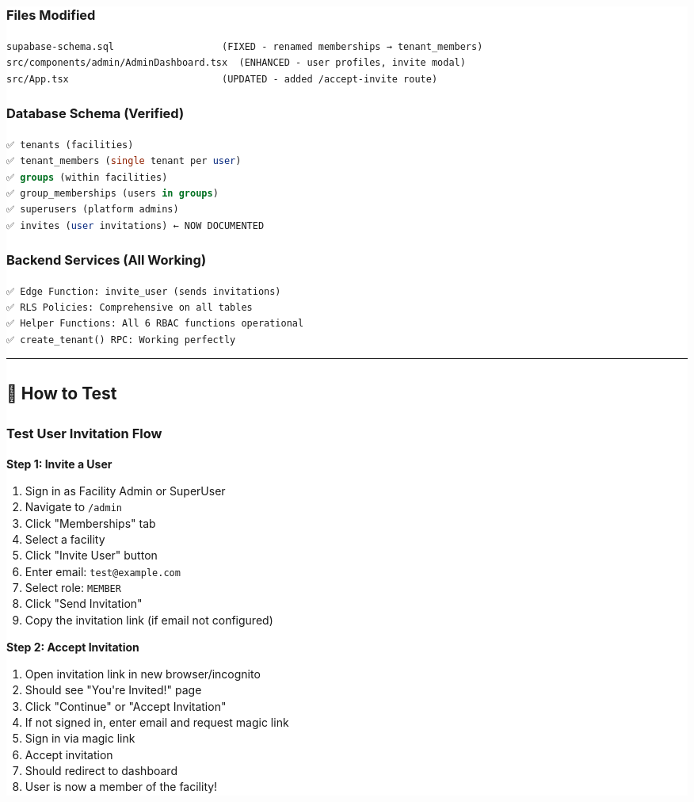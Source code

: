 ### Files Modified
```
supabase-schema.sql                   (FIXED - renamed memberships → tenant_members)
src/components/admin/AdminDashboard.tsx  (ENHANCED - user profiles, invite modal)
src/App.tsx                           (UPDATED - added /accept-invite route)
```

### Database Schema (Verified)
```sql
✅ tenants (facilities)
✅ tenant_members (single tenant per user)
✅ groups (within facilities)
✅ group_memberships (users in groups)
✅ superusers (platform admins)
✅ invites (user invitations) ← NOW DOCUMENTED
```

### Backend Services (All Working)
```
✅ Edge Function: invite_user (sends invitations)
✅ RLS Policies: Comprehensive on all tables
✅ Helper Functions: All 6 RBAC functions operational
✅ create_tenant() RPC: Working perfectly
```

---

## 🧪 How to Test

### Test User Invitation Flow

**Step 1: Invite a User**
1. Sign in as Facility Admin or SuperUser
2. Navigate to `/admin`
3. Click "Memberships" tab
4. Select a facility
5. Click "Invite User" button
6. Enter email: `test@example.com`
7. Select role: `MEMBER`
8. Click "Send Invitation"
9. Copy the invitation link (if email not configured)

**Step 2: Accept Invitation**
1. Open invitation link in new browser/incognito
2. Should see "You're Invited!" page
3. Click "Continue" or "Accept Invitation"
4. If not signed in, enter email and request magic link
5. Sign in via magic link
6. Accept invitation
7. Should redirect to dashboard
8. User is now a member of the facility!
